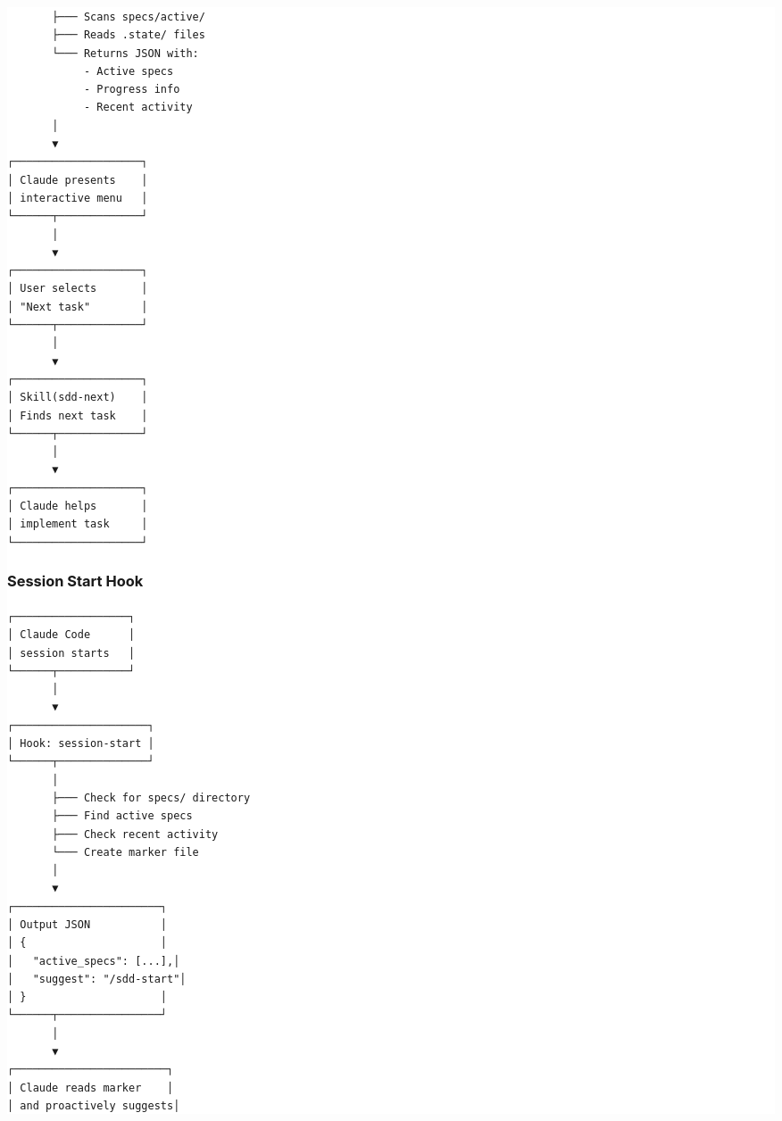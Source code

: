 ```
       ├─── Scans specs/active/
       ├─── Reads .state/ files
       └─── Returns JSON with:
            - Active specs
            - Progress info
            - Recent activity
       │
       ▼
┌────────────────────┐
│ Claude presents    │
│ interactive menu   │
└──────┬─────────────┘
       │
       ▼
┌────────────────────┐
│ User selects       │
│ "Next task"        │
└──────┬─────────────┘
       │
       ▼
┌────────────────────┐
│ Skill(sdd-next)    │
│ Finds next task    │
└──────┬─────────────┘
       │
       ▼
┌────────────────────┐
│ Claude helps       │
│ implement task     │
└────────────────────┘
```

### Session Start Hook

```
┌──────────────────┐
│ Claude Code      │
│ session starts   │
└──────┬───────────┘
       │
       ▼
┌─────────────────────┐
│ Hook: session-start │
└──────┬──────────────┘
       │
       ├─── Check for specs/ directory
       ├─── Find active specs
       ├─── Check recent activity
       └─── Create marker file
       │
       ▼
┌───────────────────────┐
│ Output JSON           │
│ {                     │
│   "active_specs": [...],│
│   "suggest": "/sdd-start"│
│ }                     │
└──────┬────────────────┘
       │
       ▼
┌────────────────────────┐
│ Claude reads marker    │
│ and proactively suggests│
```